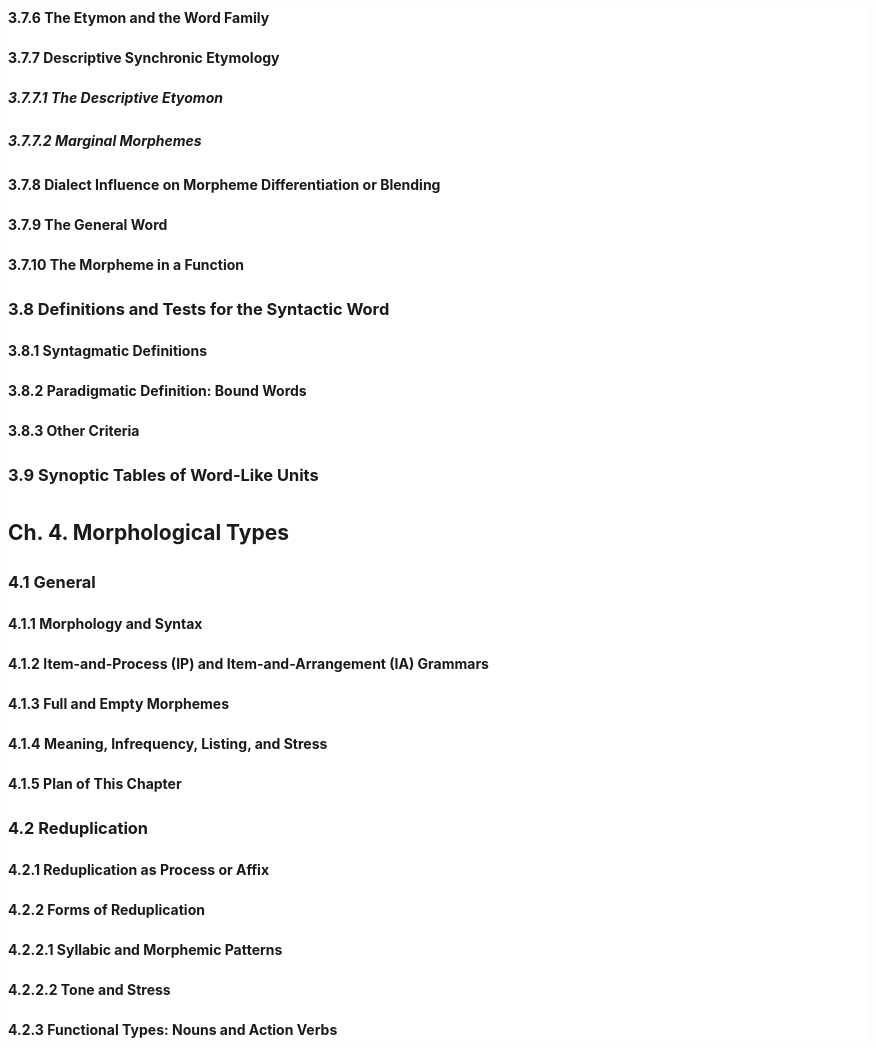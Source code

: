 #### 3.7.6 The Etymon and the Word Family

#### 3.7.7 Descriptive Synchronic Etymology

##### 3.7.7.1 The Descriptive Etyomon

##### 3.7.7.2 Marginal Morphemes

#### 3.7.8 Dialect Influence on Morpheme Differentiation or Blending

#### 3.7.9 The General Word

#### 3.7.10 The Morpheme in a Function

### 3.8 Definitions and Tests for the Syntactic Word

#### 3.8.1 Syntagmatic Definitions

#### 3.8.2 Paradigmatic Definition: Bound Words

#### 3.8.3 Other Criteria

### 3.9 Synoptic Tables of Word-Like Units

## Ch. 4. Morphological Types

### 4.1 General

#### 4.1.1 Morphology and Syntax

#### 4.1.2 Item-and-Process (IP) and Item-and-Arrangement (IA) Grammars

#### 4.1.3 Full and Empty Morphemes

#### 4.1.4 Meaning, Infrequency, Listing, and Stress

#### 4.1.5 Plan of This Chapter

### 4.2 Reduplication

#### 4.2.1 Reduplication as Process or Affix

#### 4.2.2 Forms of Reduplication

#### 4.2.2.1 Syllabic and Morphemic Patterns

#### 4.2.2.2 Tone and Stress

#### 4.2.3 Functional Types: Nouns and Action Verbs
